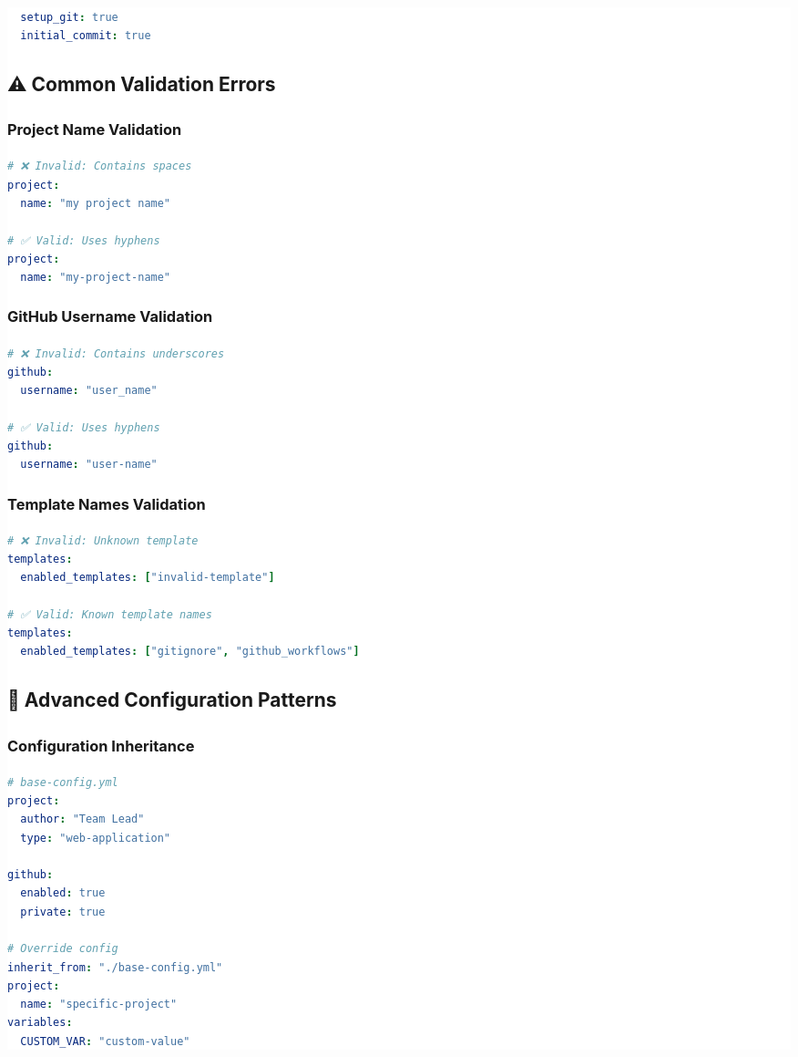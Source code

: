 ```yaml
  setup_git: true
  initial_commit: true
```

## ⚠️ Common Validation Errors

### Project Name Validation

```yaml
# ❌ Invalid: Contains spaces
project:
  name: "my project name"

# ✅ Valid: Uses hyphens
project:
  name: "my-project-name"
```

### GitHub Username Validation

```yaml
# ❌ Invalid: Contains underscores
github:
  username: "user_name"

# ✅ Valid: Uses hyphens
github:
  username: "user-name"
```

### Template Names Validation

```yaml
# ❌ Invalid: Unknown template
templates:
  enabled_templates: ["invalid-template"]

# ✅ Valid: Known template names
templates:
  enabled_templates: ["gitignore", "github_workflows"]
```

## 🔧 Advanced Configuration Patterns

### Configuration Inheritance

```yaml
# base-config.yml
project:
  author: "Team Lead"
  type: "web-application"

github:
  enabled: true
  private: true

# Override config
inherit_from: "./base-config.yml"
project:
  name: "specific-project"
variables:
  CUSTOM_VAR: "custom-value"
```
